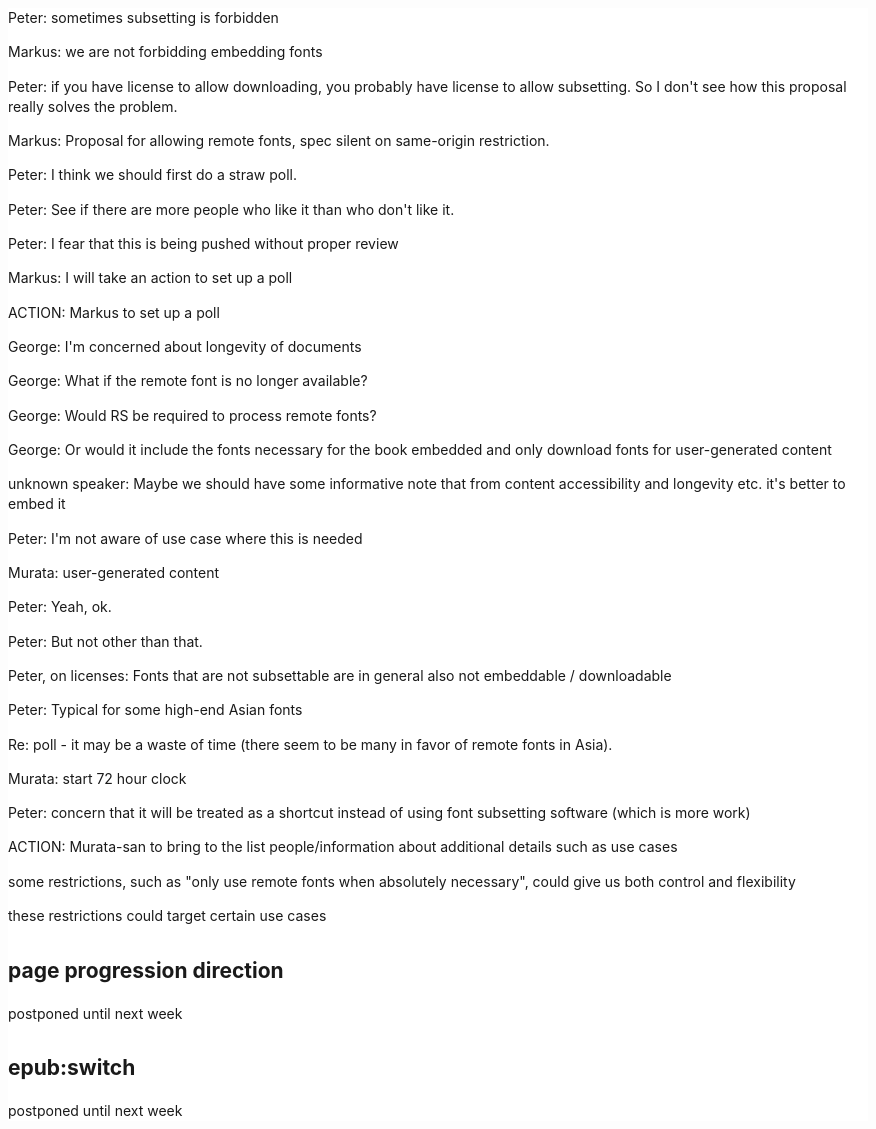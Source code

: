 Peter: sometimes subsetting is forbidden

Markus: we are not forbidding embedding fonts

Peter: if you have license to allow downloading, you probably have license to allow subsetting. So I don't see how this proposal really solves the problem.

Markus: Proposal for allowing remote fonts, spec silent on same-origin restriction.

Peter: I think we should first do a straw poll.

Peter: See if there are more people who like it than who don't like it.

Peter: I fear that this is being pushed without proper review

Markus: I will take an action to set up a poll

ACTION: Markus to set up a poll

George: I'm concerned about longevity of documents

George: What if the remote font is no longer available?

George: Would RS be required to process remote fonts?

George: Or would it include the fonts necessary for the book embedded and only download fonts for user-generated content

unknown speaker: Maybe we should have some informative note that from content accessibility and longevity etc. it's better to embed it

Peter: I'm not aware of use case where this is needed

Murata: user-generated content

Peter: Yeah, ok.

Peter: But not other than that.

Peter, on licenses: Fonts that are not subsettable are in general also not embeddable / downloadable

Peter: Typical for some high-end Asian fonts

Re: poll - it may be a waste of time (there seem to be many in favor of remote fonts in Asia).

Murata: start 72 hour clock

Peter: concern that it will be treated as a shortcut instead of using font subsetting software (which is more work)

ACTION: Murata-san to bring to the list people/information about additional details such as use cases

some restrictions, such as "only use remote fonts when absolutely necessary", could give us both control and flexibility

these restrictions could target certain use cases


## page progression direction ##

postponed until next week

## epub:switch ##

postponed until next week